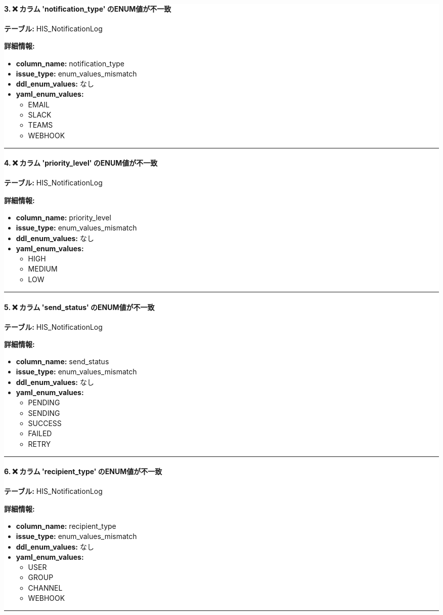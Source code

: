 
#### 3. ❌ カラム 'notification_type' のENUM値が不一致

**テーブル:** HIS_NotificationLog

**詳細情報:**
- **column_name:** notification_type
- **issue_type:** enum_values_mismatch
- **ddl_enum_values:** なし
- **yaml_enum_values:**
  - EMAIL
  - SLACK
  - TEAMS
  - WEBHOOK

---

#### 4. ❌ カラム 'priority_level' のENUM値が不一致

**テーブル:** HIS_NotificationLog

**詳細情報:**
- **column_name:** priority_level
- **issue_type:** enum_values_mismatch
- **ddl_enum_values:** なし
- **yaml_enum_values:**
  - HIGH
  - MEDIUM
  - LOW

---

#### 5. ❌ カラム 'send_status' のENUM値が不一致

**テーブル:** HIS_NotificationLog

**詳細情報:**
- **column_name:** send_status
- **issue_type:** enum_values_mismatch
- **ddl_enum_values:** なし
- **yaml_enum_values:**
  - PENDING
  - SENDING
  - SUCCESS
  - FAILED
  - RETRY

---

#### 6. ❌ カラム 'recipient_type' のENUM値が不一致

**テーブル:** HIS_NotificationLog

**詳細情報:**
- **column_name:** recipient_type
- **issue_type:** enum_values_mismatch
- **ddl_enum_values:** なし
- **yaml_enum_values:**
  - USER
  - GROUP
  - CHANNEL
  - WEBHOOK

---